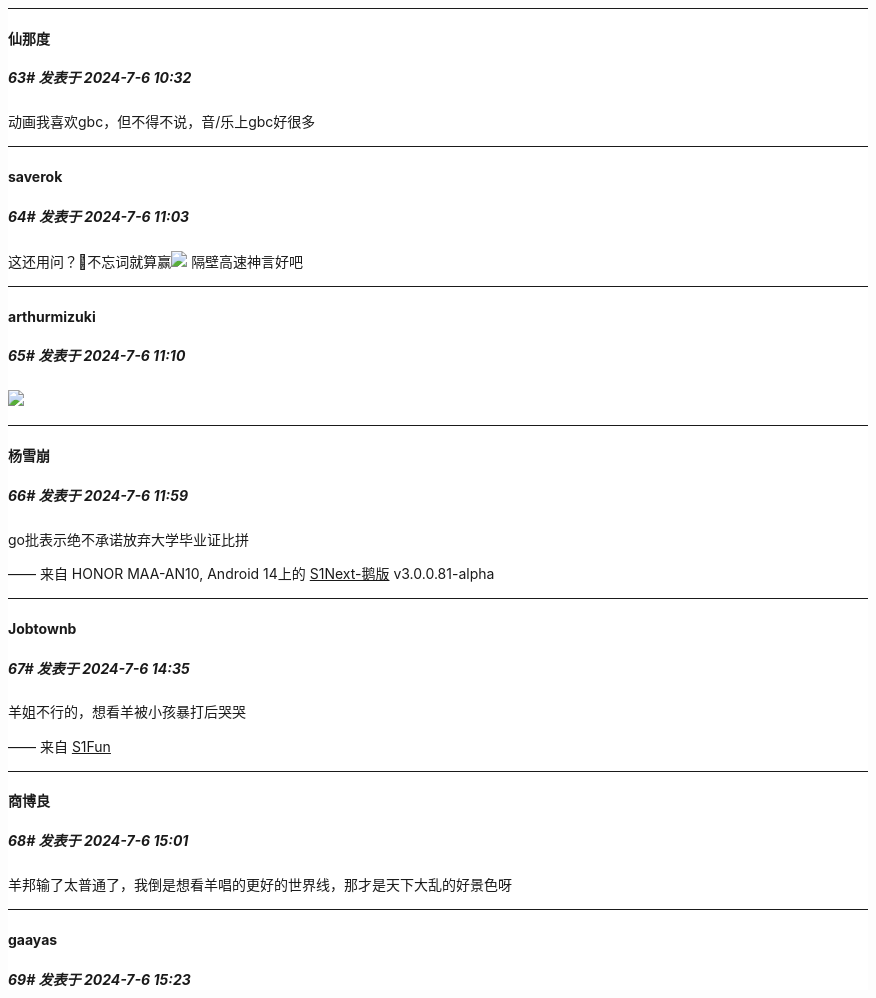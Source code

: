 *****

####  仙那度  
##### 63#       发表于 2024-7-6 10:32

动画我喜欢gbc，但不得不说，音/乐上gbc好很多


*****

####  saverok  
##### 64#       发表于 2024-7-6 11:03

这还用问？🐑不忘词就算赢<img src="https://static.saraba1st.com/image/smiley/face2017/049.png" referrerpolicy="no-referrer"> 隔壁高速神言好吧


*****

####  arthurmizuki  
##### 65#       发表于 2024-7-6 11:10

<img src="https://static.saraba1st.com/image/smiley/face2017/067.png" referrerpolicy="no-referrer">


*****

####  杨雪崩  
##### 66#       发表于 2024-7-6 11:59

go批表示绝不承诺放弃大学毕业证比拼

—— 来自 HONOR MAA-AN10, Android 14上的 [S1Next-鹅版](https://github.com/ykrank/S1-Next/releases) v3.0.0.81-alpha


*****

####  Jobtownb  
##### 67#       发表于 2024-7-6 14:35

羊姐不行的，想看羊被小孩暴打后哭哭

—— 来自 [S1Fun](https://s1fun.koalcat.com)


*****

####  商博良  
##### 68#       发表于 2024-7-6 15:01

羊邦输了太普通了，我倒是想看羊唱的更好的世界线，那才是天下大乱的好景色呀


*****

####  gaayas  
##### 69#       发表于 2024-7-6 15:23

